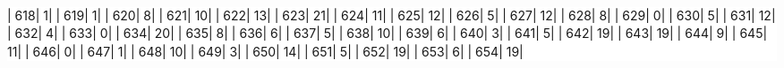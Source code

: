 | 618|              1|
| 619|              1|
| 620|              8|
| 621|             10|
| 622|             13|
| 623|             21|
| 624|             11|
| 625|             12|
| 626|              5|
| 627|             12|
| 628|              8|
| 629|              0|
| 630|              5|
| 631|             12|
| 632|              4|
| 633|              0|
| 634|             20|
| 635|              8|
| 636|              6|
| 637|              5|
| 638|             10|
| 639|              6|
| 640|              3|
| 641|              5|
| 642|             19|
| 643|             19|
| 644|              9|
| 645|             11|
| 646|              0|
| 647|              1|
| 648|             10|
| 649|              3|
| 650|             14|
| 651|              5|
| 652|             19|
| 653|              6|
| 654|             19|